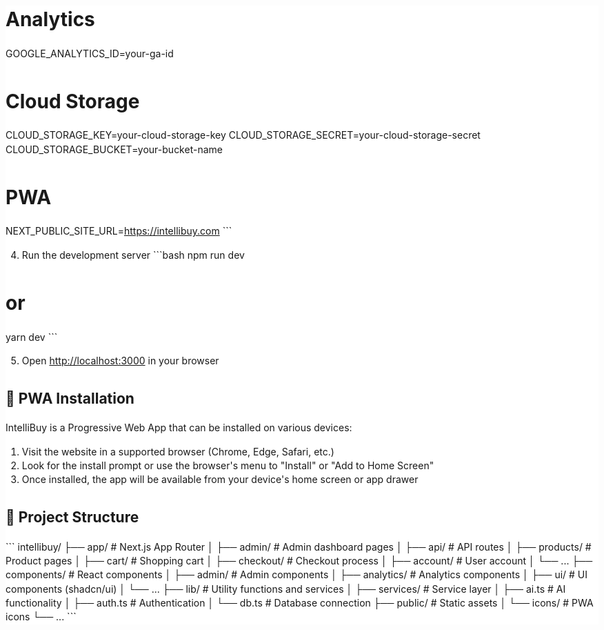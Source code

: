 # Analytics

GOOGLE_ANALYTICS_ID=your-ga-id

# Cloud Storage

CLOUD_STORAGE_KEY=your-cloud-storage-key
CLOUD_STORAGE_SECRET=your-cloud-storage-secret
CLOUD_STORAGE_BUCKET=your-bucket-name

# PWA

NEXT_PUBLIC_SITE_URL=https://intellibuy.com
\`\`\`

4. Run the development server
   \`\`\`bash
   npm run dev

# or

yarn dev
\`\`\`

5. Open [http://localhost:3000](http://localhost:3000) in your browser

## 📱 PWA Installation

IntelliBuy is a Progressive Web App that can be installed on various devices:

1. Visit the website in a supported browser (Chrome, Edge, Safari, etc.)
2. Look for the install prompt or use the browser's menu to "Install" or "Add to Home Screen"
3. Once installed, the app will be available from your device's home screen or app drawer

## 🧩 Project Structure

\`\`\`
intellibuy/
├── app/ # Next.js App Router
│ ├── admin/ # Admin dashboard pages
│ ├── api/ # API routes
│ ├── products/ # Product pages
│ ├── cart/ # Shopping cart
│ ├── checkout/ # Checkout process
│ ├── account/ # User account
│ └── ...
├── components/ # React components
│ ├── admin/ # Admin components
│ ├── analytics/ # Analytics components
│ ├── ui/ # UI components (shadcn/ui)
│ └── ...
├── lib/ # Utility functions and services
│ ├── services/ # Service layer
│ ├── ai.ts # AI functionality
│ ├── auth.ts # Authentication
│ └── db.ts # Database connection
├── public/ # Static assets
│ └── icons/ # PWA icons
└── ...
\`\`\`
